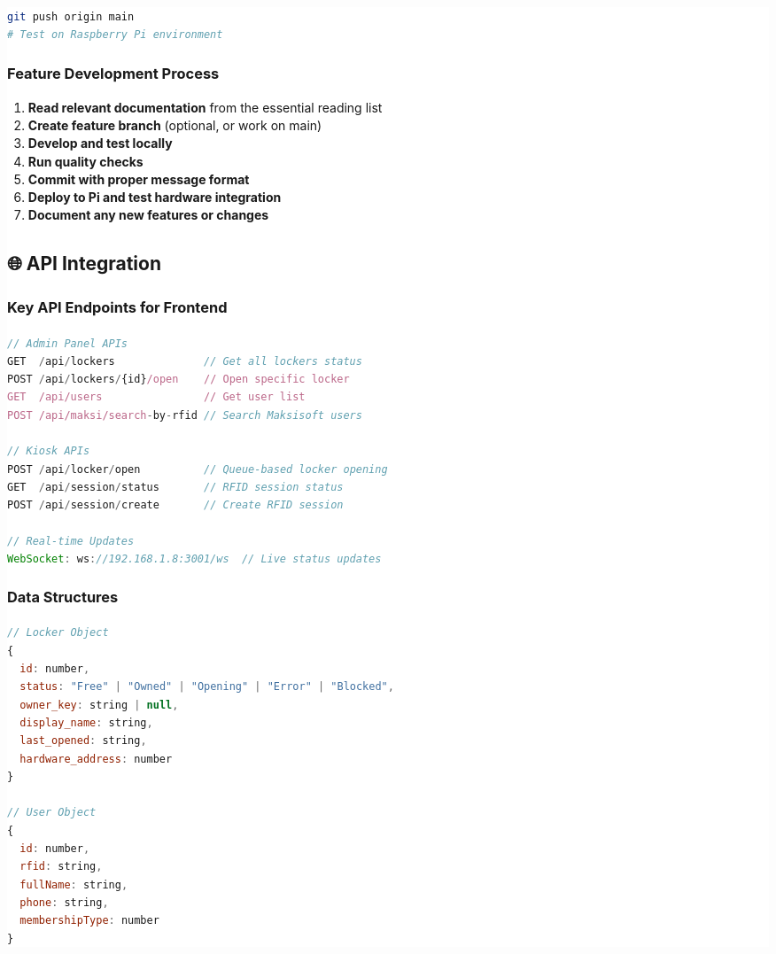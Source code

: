 ```bash
git push origin main
# Test on Raspberry Pi environment
```

### **Feature Development Process**
1. **Read relevant documentation** from the essential reading list
2. **Create feature branch** (optional, or work on main)
3. **Develop and test locally**
4. **Run quality checks**
5. **Commit with proper message format**
6. **Deploy to Pi and test hardware integration**
7. **Document any new features or changes**

## 🌐 **API Integration**

### **Key API Endpoints for Frontend**
```javascript
// Admin Panel APIs
GET  /api/lockers              // Get all lockers status
POST /api/lockers/{id}/open    // Open specific locker
GET  /api/users                // Get user list
POST /api/maksi/search-by-rfid // Search Maksisoft users

// Kiosk APIs  
POST /api/locker/open          // Queue-based locker opening
GET  /api/session/status       // RFID session status
POST /api/session/create       // Create RFID session

// Real-time Updates
WebSocket: ws://192.168.1.8:3001/ws  // Live status updates
```

### **Data Structures**
```javascript
// Locker Object
{
  id: number,
  status: "Free" | "Owned" | "Opening" | "Error" | "Blocked",
  owner_key: string | null,
  display_name: string,
  last_opened: string,
  hardware_address: number
}

// User Object
{
  id: number,
  rfid: string,
  fullName: string,
  phone: string,
  membershipType: number
}
```
